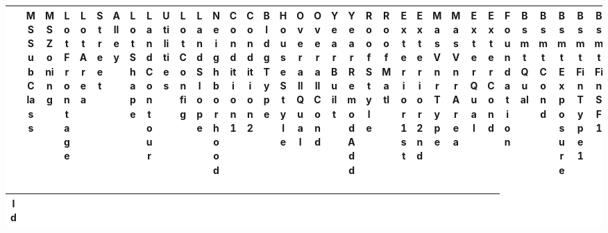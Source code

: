</style><table id="T_c8024f74_6abf_11eb_8180_a45e60b8a5e5" ><thead>    <tr>        <th class="blank level0" ></th>        <th class="col_heading level0 col0" >MSSubClass</th>        <th class="col_heading level0 col1" >MSZoning</th>        <th class="col_heading level0 col2" >LotFrontage</th>        <th class="col_heading level0 col3" >LotArea</th>        <th class="col_heading level0 col4" >Street</th>        <th class="col_heading level0 col5" >Alley</th>        <th class="col_heading level0 col6" >LotShape</th>        <th class="col_heading level0 col7" >LandContour</th>        <th class="col_heading level0 col8" >Utilities</th>        <th class="col_heading level0 col9" >LotConfig</th>        <th class="col_heading level0 col10" >LandSlope</th>        <th class="col_heading level0 col11" >Neighborhood</th>        <th class="col_heading level0 col12" >Condition1</th>        <th class="col_heading level0 col13" >Condition2</th>        <th class="col_heading level0 col14" >BldgType</th>        <th class="col_heading level0 col15" >HouseStyle</th>        <th class="col_heading level0 col16" >OverallQual</th>        <th class="col_heading level0 col17" >OverallCond</th>        <th class="col_heading level0 col18" >YearBuilt</th>        <th class="col_heading level0 col19" >YearRemodAdd</th>        <th class="col_heading level0 col20" >RoofStyle</th>        <th class="col_heading level0 col21" >RoofMatl</th>        <th class="col_heading level0 col22" >Exterior1st</th>        <th class="col_heading level0 col23" >Exterior2nd</th>        <th class="col_heading level0 col24" >MasVnrType</th>        <th class="col_heading level0 col25" >MasVnrArea</th>        <th class="col_heading level0 col26" >ExterQual</th>        <th class="col_heading level0 col27" >ExterCond</th>        <th class="col_heading level0 col28" >Foundation</th>        <th class="col_heading level0 col29" >BsmtQual</th>        <th class="col_heading level0 col30" >BsmtCond</th>        <th class="col_heading level0 col31" >BsmtExposure</th>        <th class="col_heading level0 col32" >BsmtFinType1</th>        <th class="col_heading level0 col33" >BsmtFinSF1</th>        <th class="col_heading level0 col34" >BsmtFinType2</th>        <th class="col_heading level0 col35" >BsmtFinSF2</th>        <th class="col_heading level0 col36" >BsmtUnfSF</th>        <th class="col_heading level0 col37" >TotalBsmtSF</th>        <th class="col_heading level0 col38" >Heating</th>        <th class="col_heading level0 col39" >HeatingQC</th>        <th class="col_heading level0 col40" >CentralAir</th>        <th class="col_heading level0 col41" >Electrical</th>        <th class="col_heading level0 col42" >1stFlrSF</th>        <th class="col_heading level0 col43" >2ndFlrSF</th>        <th class="col_heading level0 col44" >LowQualFinSF</th>        <th class="col_heading level0 col45" >GrLivArea</th>        <th class="col_heading level0 col46" >BsmtFullBath</th>        <th class="col_heading level0 col47" >BsmtHalfBath</th>        <th class="col_heading level0 col48" >FullBath</th>        <th class="col_heading level0 col49" >HalfBath</th>        <th class="col_heading level0 col50" >BedroomAbvGr</th>        <th class="col_heading level0 col51" >KitchenAbvGr</th>        <th class="col_heading level0 col52" >KitchenQual</th>        <th class="col_heading level0 col53" >TotRmsAbvGrd</th>        <th class="col_heading level0 col54" >Functional</th>        <th class="col_heading level0 col55" >Fireplaces</th>        <th class="col_heading level0 col56" >FireplaceQu</th>        <th class="col_heading level0 col57" >GarageType</th>        <th class="col_heading level0 col58" >GarageYrBlt</th>        <th class="col_heading level0 col59" >GarageFinish</th>        <th class="col_heading level0 col60" >GarageCars</th>        <th class="col_heading level0 col61" >GarageArea</th>        <th class="col_heading level0 col62" >GarageQual</th>        <th class="col_heading level0 col63" >GarageCond</th>        <th class="col_heading level0 col64" >PavedDrive</th>        <th class="col_heading level0 col65" >WoodDeckSF</th>        <th class="col_heading level0 col66" >OpenPorchSF</th>        <th class="col_heading level0 col67" >EnclosedPorch</th>        <th class="col_heading level0 col68" >3SsnPorch</th>        <th class="col_heading level0 col69" >ScreenPorch</th>        <th class="col_heading level0 col70" >PoolArea</th>        <th class="col_heading level0 col71" >PoolQC</th>        <th class="col_heading level0 col72" >Fence</th>        <th class="col_heading level0 col73" >MiscFeature</th>        <th class="col_heading level0 col74" >MiscVal</th>        <th class="col_heading level0 col75" >MoSold</th>        <th class="col_heading level0 col76" >YrSold</th>        <th class="col_heading level0 col77" >SaleType</th>        <th class="col_heading level0 col78" >SaleCondition</th>        <th class="col_heading level0 col79" >SalePrice</th>    </tr>    <tr>        <th class="index_name level0" >Id</th>        <th class="blank" ></th>        <th class="blank" ></th>        <th class="blank" ></th>        <th class="blank" ></th>        <th class="blank" ></th>        <th class="blank" ></th>        <th class="blank" ></th>        <th class="blank" ></th>        <th class="blank" ></th>        <th class="blank" ></th>        <th class="blank" ></th>        <th class="blank" ></th>        <th class="blank" ></th>        <th class="blank" ></th>        <th class="blank" ></th>        <th class="blank" ></th>        <th class="blank" ></th>        <th class="blank" ></th>        <th class="blank" ></th>        <th class="blank" ></th>        <th class="blank" ></th>        <th class="blank" ></th>        <th class="blank" ></th>        <th class="blank" ></th>        <th class="blank" ></th>        <th class="blank" ></th>        <th class="blank" ></th>        <th class="blank" ></th>